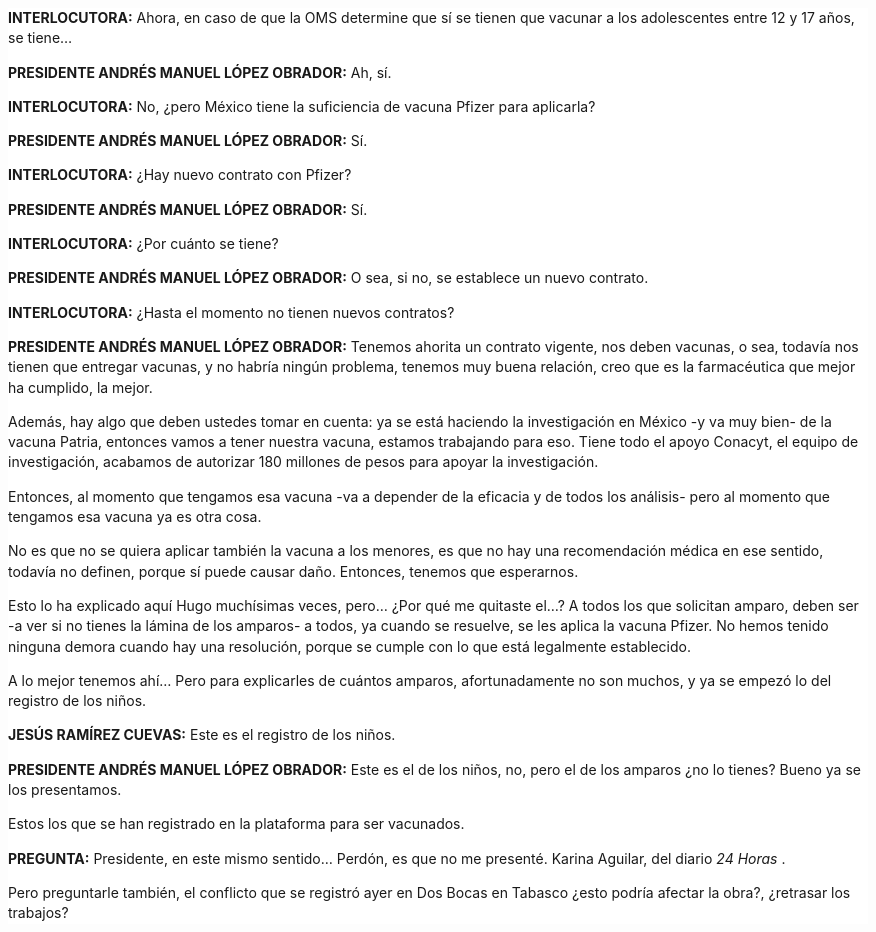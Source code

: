**INTERLOCUTORA:** Ahora, en caso de que la OMS determine que sí se tienen que
vacunar a los adolescentes entre 12 y 17 años, se tiene…

**PRESIDENTE ANDRÉS MANUEL LÓPEZ OBRADOR:** Ah, sí.

**INTERLOCUTORA:** No, ¿pero México tiene la suficiencia de vacuna Pfizer para
aplicarla?

**PRESIDENTE ANDRÉS MANUEL LÓPEZ OBRADOR:** Sí.

**INTERLOCUTORA:** ¿Hay nuevo contrato con Pfizer?

**PRESIDENTE ANDRÉS MANUEL LÓPEZ OBRADOR:** Sí.

**INTERLOCUTORA:** ¿Por cuánto se tiene?

**PRESIDENTE ANDRÉS MANUEL LÓPEZ OBRADOR:** O sea, si no, se establece un
nuevo contrato.

**INTERLOCUTORA:** ¿Hasta el momento no tienen nuevos contratos?

**PRESIDENTE ANDRÉS MANUEL LÓPEZ OBRADOR:** Tenemos ahorita un contrato
vigente, nos deben vacunas, o sea, todavía nos tienen que entregar vacunas, y
no habría ningún problema, tenemos muy buena relación, creo que es la
farmacéutica que mejor ha cumplido, la mejor.

Además, hay algo que deben ustedes tomar en cuenta: ya se está haciendo la
investigación en México -y va muy bien- de la vacuna Patria, entonces vamos a
tener nuestra vacuna, estamos trabajando para eso. Tiene todo el apoyo
Conacyt, el equipo de investigación, acabamos de autorizar 180 millones de
pesos para apoyar la investigación.

Entonces, al momento que tengamos esa vacuna -va a depender de la eficacia y
de todos los análisis- pero al momento que tengamos esa vacuna ya es otra
cosa.

No es que no se quiera aplicar también la vacuna a los menores, es que no hay
una recomendación médica en ese sentido, todavía no definen, porque sí puede
causar daño. Entonces, tenemos que esperarnos.

Esto lo ha explicado aquí Hugo muchísimas veces, pero… ¿Por qué me quitaste
el…? A todos los que solicitan amparo, deben ser -a ver si no tienes la lámina
de los amparos- a todos, ya cuando se resuelve, se les aplica la vacuna
Pfizer. No hemos tenido ninguna demora cuando hay una resolución, porque se
cumple con lo que está legalmente establecido.

A lo mejor tenemos ahí… Pero para explicarles de cuántos amparos,
afortunadamente no son muchos, y ya se empezó lo del registro de los niños.

**JESÚS RAMÍREZ CUEVAS:** Este es el registro de los niños.

**PRESIDENTE ANDRÉS MANUEL LÓPEZ OBRADOR:** Este es el de los niños, no, pero
el de los amparos ¿no lo tienes? Bueno ya se los presentamos.

Estos los que se han registrado en la plataforma para ser vacunados.

**PREGUNTA:** Presidente, en este mismo sentido… Perdón, es que no me
presenté. Karina Aguilar, del diario _24 Horas_ .

Pero preguntarle también, el conflicto que se registró ayer en Dos Bocas en
Tabasco ¿esto podría afectar la obra?, ¿retrasar los trabajos?
